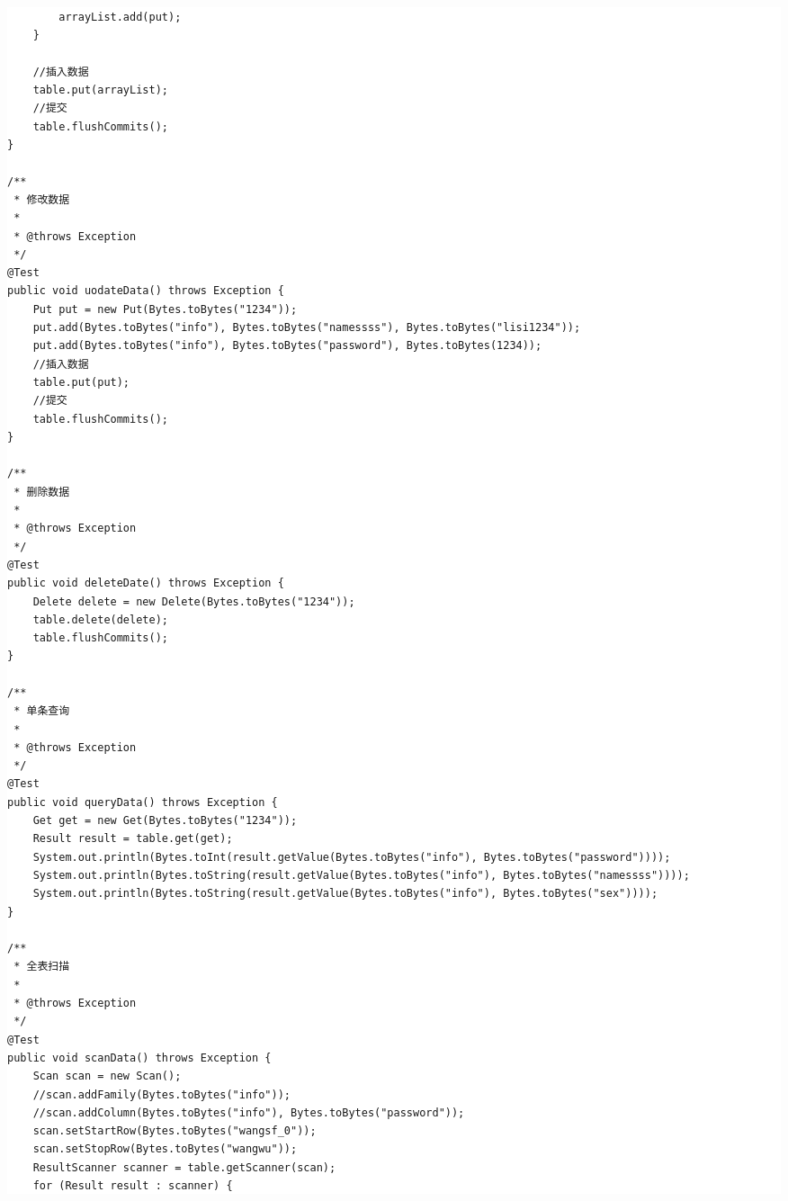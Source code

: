 			arrayList.add(put);
		}
		
		//插入数据
		table.put(arrayList);
		//提交
		table.flushCommits();
	}

	/**
	 * 修改数据
	 * 
	 * @throws Exception
	 */
	@Test
	public void uodateData() throws Exception {
		Put put = new Put(Bytes.toBytes("1234"));
		put.add(Bytes.toBytes("info"), Bytes.toBytes("namessss"), Bytes.toBytes("lisi1234"));
		put.add(Bytes.toBytes("info"), Bytes.toBytes("password"), Bytes.toBytes(1234));
		//插入数据
		table.put(put);
		//提交
		table.flushCommits();
	}

	/**
	 * 删除数据
	 * 
	 * @throws Exception
	 */
	@Test
	public void deleteDate() throws Exception {
		Delete delete = new Delete(Bytes.toBytes("1234"));
		table.delete(delete);
		table.flushCommits();
	}

	/**
	 * 单条查询
	 * 
	 * @throws Exception
	 */
	@Test
	public void queryData() throws Exception {
		Get get = new Get(Bytes.toBytes("1234"));
		Result result = table.get(get);
		System.out.println(Bytes.toInt(result.getValue(Bytes.toBytes("info"), Bytes.toBytes("password"))));
		System.out.println(Bytes.toString(result.getValue(Bytes.toBytes("info"), Bytes.toBytes("namessss"))));
		System.out.println(Bytes.toString(result.getValue(Bytes.toBytes("info"), Bytes.toBytes("sex"))));
	}

	/**
	 * 全表扫描
	 * 
	 * @throws Exception
	 */
	@Test
	public void scanData() throws Exception {
		Scan scan = new Scan();
		//scan.addFamily(Bytes.toBytes("info"));
		//scan.addColumn(Bytes.toBytes("info"), Bytes.toBytes("password"));
		scan.setStartRow(Bytes.toBytes("wangsf_0"));
		scan.setStopRow(Bytes.toBytes("wangwu"));
		ResultScanner scanner = table.getScanner(scan);
		for (Result result : scanner) {